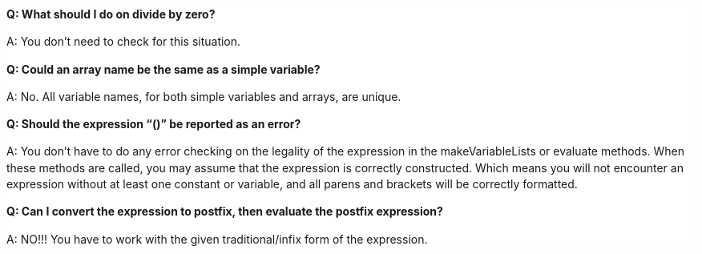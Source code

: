 <strong>Q: What should I do on divide by zero?</strong>

A: You don’t need to check for this situation.

<strong>Q: Could an array name be the same as a simple variable?</strong>

A: No. All variable names, for both simple variables and arrays, are unique.

<strong>Q: Should the expression “()” be reported as an error?</strong>

A: You don’t have to do any error checking on the legality of the expression in the makeVariableLists or evaluate methods. When these methods are called, you may assume that the expression is correctly constructed. Which means you will not encounter an expression without at least one constant or variable, and all parens and brackets will be correctly formatted.

<strong>Q: Can I convert the expression to postfix, then evaluate the postfix expression?</strong>

A: NO!!! You have to work with the given traditional/infix form of the expression.